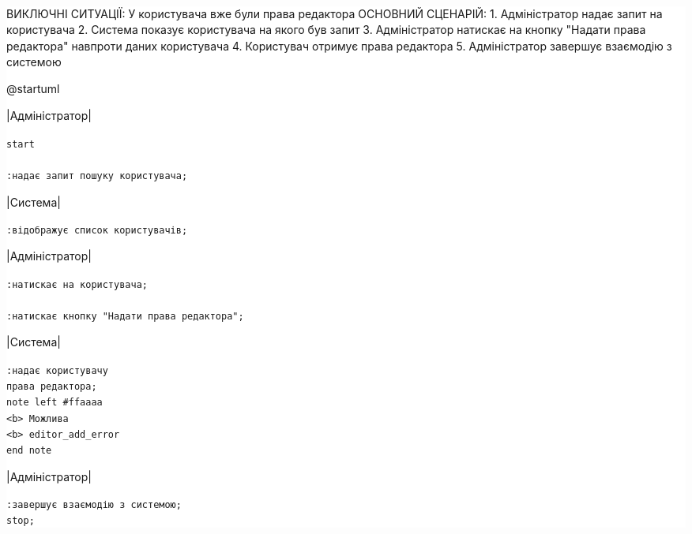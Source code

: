  <tr>
  <th>ВИКЛЮЧНІ СИТУАЦІЇ:</th>
  <td> У користувача вже були права редактора</td>
 </tr>
 <tr>
  <th rowspan="5">ОСНОВНИЙ СЦЕНАРІЙ:</th> 
   <td>1. Адміністратор надає запит на користувача</td>
 </tr>
 <tr>
   <td>2. Система показує користувача на якого був запит</td>
 </tr>
 <tr>
   <td>3. Адміністратор натискає на кнопку "Надати права редактора" навпроти даних користувача</td>
 </tr>
 <tr>
   <td>4. Користувач отримує права редактора</td>
 </tr>
 <tr>
   <td>5. Адміністратор завершує взаємодію з системою</td>
 </tr>
</table>

@startuml

|Адміністратор|

    start

    :надає запит пошуку користувача;

|Система|

    :відображує список користувачів;

|Адміністратор|

    :натискає на користувача;

    :натискає кнопку "Надати права редактора";

|Система|

    :надає користувачу 
    права редактора;
    note left #ffaaaa
    <b> Можлива
    <b> editor_add_error
    end note

|Адміністратор|

    :завершує взаємодію з системою;
    stop;
